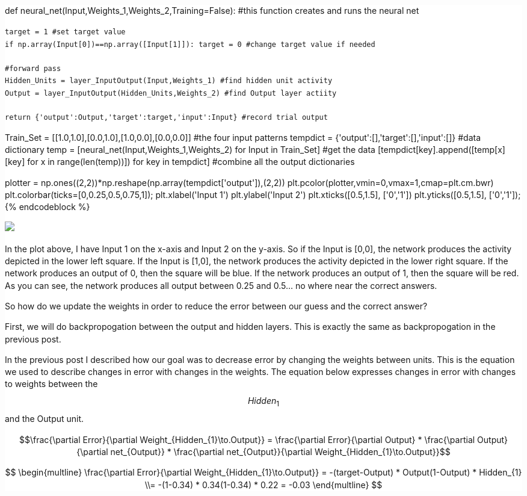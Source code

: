 def neural_net(Input,Weights_1,Weights_2,Training=False): #this function creates and runs the neural net    

    target = 1 #set target value
    if np.array(Input[0])==np.array([Input[1]]): target = 0 #change target value if needed

    #forward pass
    Hidden_Units = layer_InputOutput(Input,Weights_1) #find hidden unit activity
    Output = layer_InputOutput(Hidden_Units,Weights_2) #find Output layer actiity

    return {'output':Output,'target':target,'input':Input} #record trial output

Train_Set = [[1.0,1.0],[0.0,1.0],[1.0,0.0],[0.0,0.0]] #the four input patterns
tempdict = {'output':[],'target':[],'input':[]} #data dictionary
temp = [neural_net(Input,Weights_1,Weights_2) for Input in Train_Set] #get the data
[tempdict[key].append([temp[x][key] for x in range(len(temp))]) for key in tempdict] #combine all the output dictionaries

plotter = np.ones((2,2))*np.reshape(np.array(tempdict['output']),(2,2))
plt.pcolor(plotter,vmin=0,vmax=1,cmap=plt.cm.bwr)
plt.colorbar(ticks=[0,0.25,0.5,0.75,1]);
plt.xlabel('Input 1')
plt.ylabel('Input 2')
plt.xticks([0.5,1.5], ['0','1'])
plt.yticks([0.5,1.5], ['0','1']);
{% endcodeblock %}


<img src="{{ root_url }}/images/neural_net/net_guess1_1.png" />


In the plot above, I have Input 1 on the x-axis and Input 2 on the y-axis. So if the Input is [0,0], the network produces the activity depicted in the lower left square. If the Input is [1,0], the network produces the activity depicted in the lower right square. If the network produces an output of 0, then the square will be blue. If the network produces an output of 1, then the square will be red. As you can see, the network produces all output between 0.25 and 0.5... no where near the correct answers.

So how do we update the weights in order to reduce the error between our guess and the correct answer?

First, we will do backpropogation between the output and hidden layers. This is exactly the same as backpropogation in the previous post.

In the previous post I described how our goal was to decrease error by changing the weights between units. This is the equation we used to describe changes in error with changes in the weights. The equation below expresses changes in error with changes to weights between the $$Hidden_{1}$$ and the Output unit.

$$\frac{\partial Error}{\partial Weight_{Hidden_{1}\to.Output}} = \frac{\partial Error}{\partial Output} * \frac{\partial Output}{\partial net_{Output}} * \frac{\partial net_{Output}}{\partial Weight_{Hidden_{1}\to.Output}}$$

$$
\begin{multline}
\frac{\partial Error}{\partial Weight_{Hidden_{1}\to.Output}} = -(target-Output) * Output(1-Output) * Hidden_{1} \\= -(1-0.34) * 0.34(1-0.34) * 0.22 = -0.03
\end{multline}
$$
